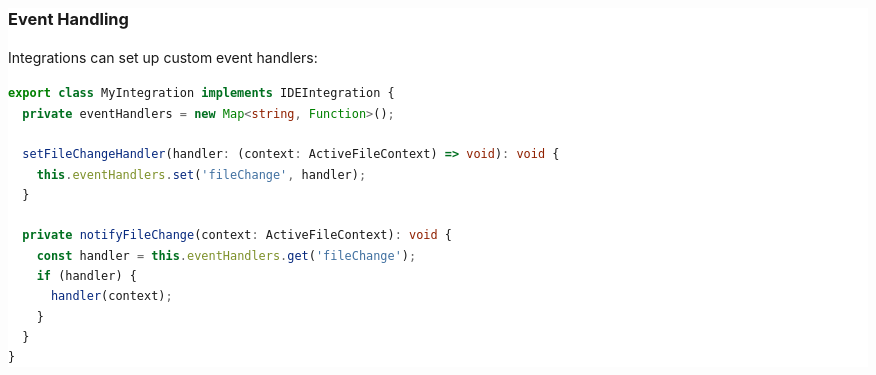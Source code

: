 ### Event Handling

Integrations can set up custom event handlers:

```typescript
export class MyIntegration implements IDEIntegration {
  private eventHandlers = new Map<string, Function>();

  setFileChangeHandler(handler: (context: ActiveFileContext) => void): void {
    this.eventHandlers.set('fileChange', handler);
  }

  private notifyFileChange(context: ActiveFileContext): void {
    const handler = this.eventHandlers.get('fileChange');
    if (handler) {
      handler(context);
    }
  }
}
```
